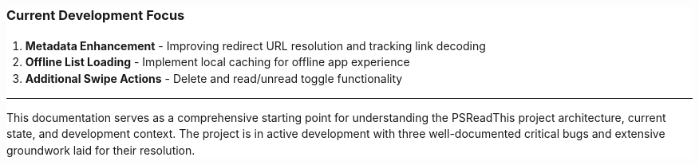 ### Current Development Focus
1. **Metadata Enhancement** - Improving redirect URL resolution and tracking link decoding
2. **Offline List Loading** - Implement local caching for offline app experience  
3. **Additional Swipe Actions** - Delete and read/unread toggle functionality

---

This documentation serves as a comprehensive starting point for understanding the PSReadThis project architecture, current state, and development context. The project is in active development with three well-documented critical bugs and extensive groundwork laid for their resolution. 